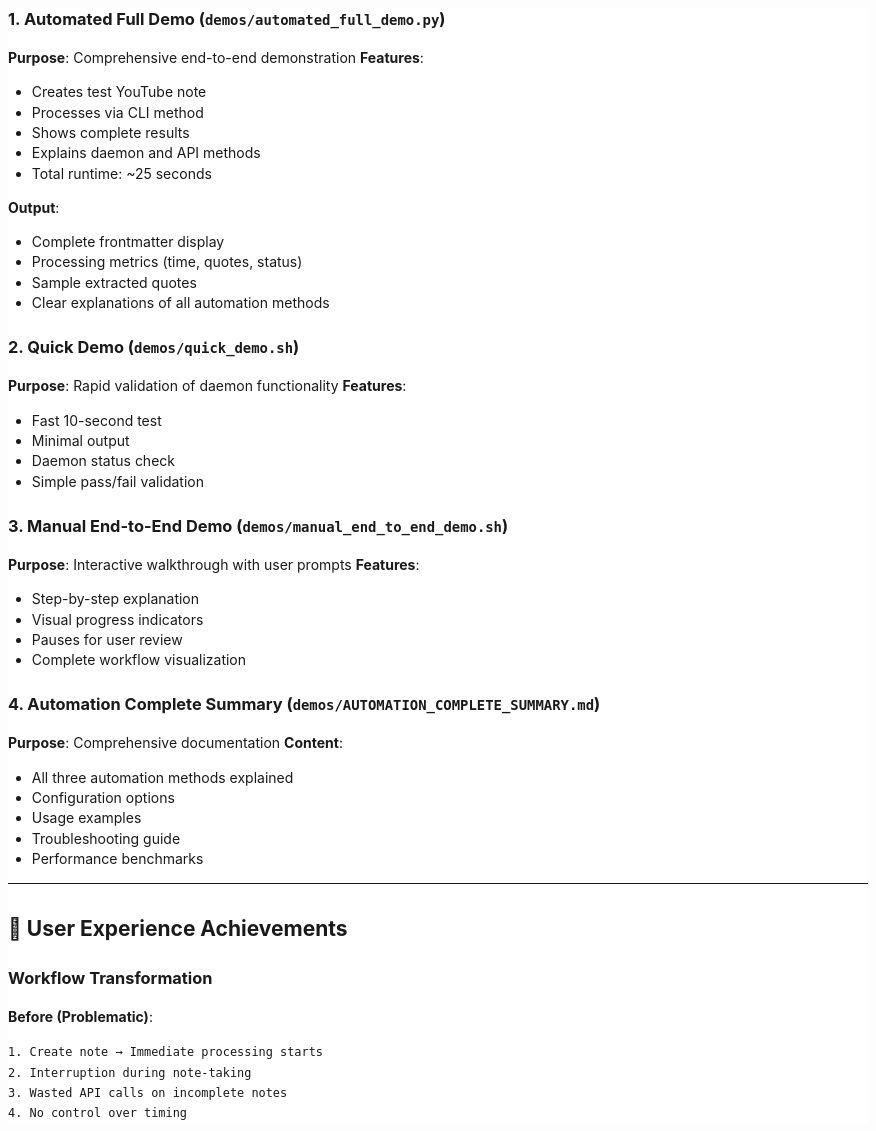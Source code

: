 ### **1. Automated Full Demo** (`demos/automated_full_demo.py`)
**Purpose**: Comprehensive end-to-end demonstration
**Features**:
- Creates test YouTube note
- Processes via CLI method
- Shows complete results
- Explains daemon and API methods
- Total runtime: ~25 seconds

**Output**:
- Complete frontmatter display
- Processing metrics (time, quotes, status)
- Sample extracted quotes
- Clear explanations of all automation methods

### **2. Quick Demo** (`demos/quick_demo.sh`)
**Purpose**: Rapid validation of daemon functionality
**Features**:
- Fast 10-second test
- Minimal output
- Daemon status check
- Simple pass/fail validation

### **3. Manual End-to-End Demo** (`demos/manual_end_to_end_demo.sh`)
**Purpose**: Interactive walkthrough with user prompts
**Features**:
- Step-by-step explanation
- Visual progress indicators
- Pauses for user review
- Complete workflow visualization

### **4. Automation Complete Summary** (`demos/AUTOMATION_COMPLETE_SUMMARY.md`)
**Purpose**: Comprehensive documentation
**Content**:
- All three automation methods explained
- Configuration options
- Usage examples
- Troubleshooting guide
- Performance benchmarks

---

## 🎨 User Experience Achievements

### **Workflow Transformation**

**Before (Problematic)**:
```
1. Create note → Immediate processing starts
2. Interruption during note-taking
3. Wasted API calls on incomplete notes
4. No control over timing
```

